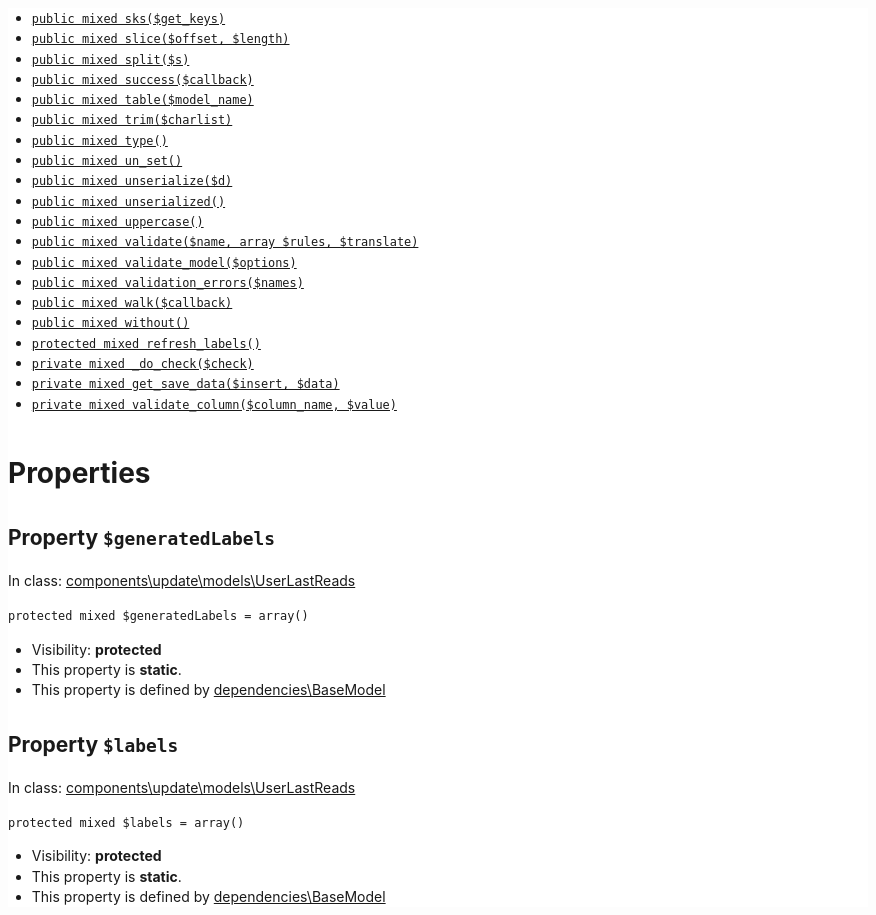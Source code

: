 * [`public mixed sks($get_keys)`](#method-sks)
* [`public mixed slice($offset, $length)`](#method-slice)
* [`public mixed split($s)`](#method-split)
* [`public mixed success($callback)`](#method-success)
* [`public mixed table($model_name)`](#method-table)
* [`public mixed trim($charlist)`](#method-trim)
* [`public mixed type()`](#method-type)
* [`public mixed un_set()`](#method-un_set)
* [`public mixed unserialize($d)`](#method-unserialize)
* [`public mixed unserialized()`](#method-unserialized)
* [`public mixed uppercase()`](#method-uppercase)
* [`public mixed validate($name, array $rules, $translate)`](#method-validate)
* [`public mixed validate_model($options)`](#method-validate_model)
* [`public mixed validation_errors($names)`](#method-validation_errors)
* [`public mixed walk($callback)`](#method-walk)
* [`public mixed without()`](#method-without)
* [`protected mixed refresh_labels()`](#method-refresh_labels)
* [`private mixed _do_check($check)`](#method-_do_check)
* [`private mixed get_save_data($insert, $data)`](#method-get_save_data)
* [`private mixed validate_column($column_name, $value)`](#method-validate_column)



# Properties


## Property `$generatedLabels`
In class: [components\update\models\UserLastReads](#top)

```
protected mixed $generatedLabels = array()
```





* Visibility: **protected**
* This property is **static**.
* This property is defined by [dependencies\BaseModel](../../../dependencies/BaseModel.md)


## Property `$labels`
In class: [components\update\models\UserLastReads](#top)

```
protected mixed $labels = array()
```





* Visibility: **protected**
* This property is **static**.
* This property is defined by [dependencies\BaseModel](../../../dependencies/BaseModel.md)
